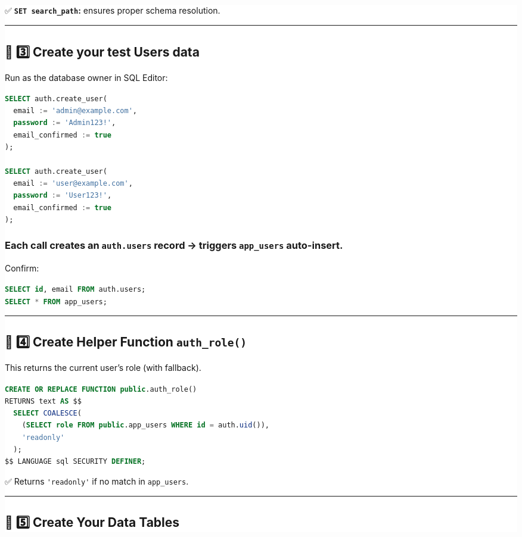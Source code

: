 ✅ **`SET search_path`:** ensures proper schema resolution.

---

## 🧪 **3️⃣ Create your test Users data**

Run as the database owner in SQL Editor:

```sql
SELECT auth.create_user(
  email := 'admin@example.com',
  password := 'Admin123!',
  email_confirmed := true
);

SELECT auth.create_user(
  email := 'user@example.com',
  password := 'User123!',
  email_confirmed := true
);
```

### Each call creates an `auth.users` record → triggers `app_users` auto-insert.

Confirm:

```sql
SELECT id, email FROM auth.users;
SELECT * FROM app_users;
```

---

## 🧩 **4️⃣ Create Helper Function `auth_role()`**

This returns the current user’s role (with fallback).

```sql
CREATE OR REPLACE FUNCTION public.auth_role()
RETURNS text AS $$
  SELECT COALESCE(
    (SELECT role FROM public.app_users WHERE id = auth.uid()),
    'readonly'
  );
$$ LANGUAGE sql SECURITY DEFINER;
```

✅ Returns `'readonly'` if no match in `app_users`.

---

## 🧱 **5️⃣ Create Your Data Tables**
